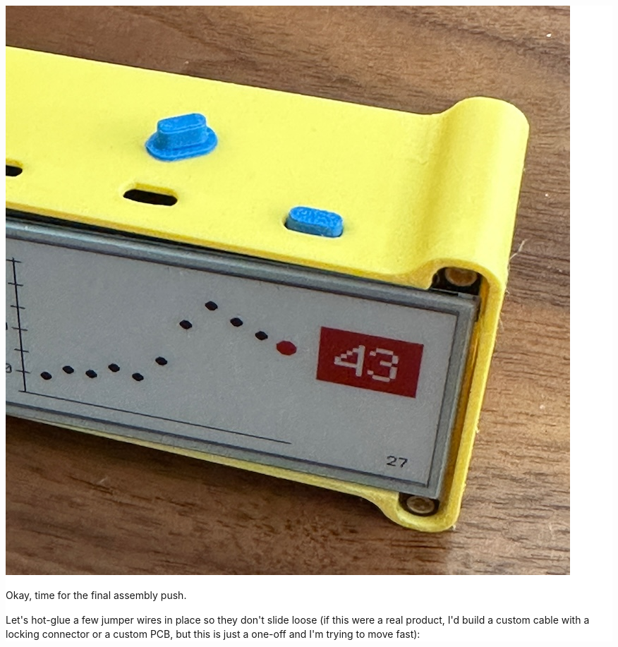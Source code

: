![](docs/humidity19_buttons.JPG)

Okay, time for the final assembly push.

Let's hot-glue a few jumper wires in place so they don't slide loose (if this were a real product, I'd build a custom cable with a locking connector or a custom PCB, but this is just a one-off and I'm trying to move fast):
